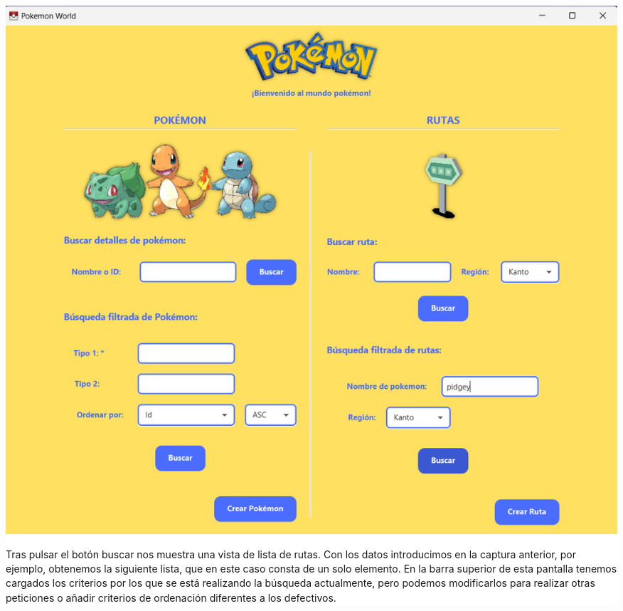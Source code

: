 ![](media/20_listar_rutas_2.png)

Tras pulsar el botón buscar nos muestra una vista de lista de rutas. Con los datos introducimos en la captura anterior, por ejemplo, obtenemos la siguiente lista, que en este caso consta de un solo elemento. En la barra superior de esta pantalla tenemos cargados los criterios por los que se está realizando la búsqueda actualmente, pero podemos modificarlos para realizar otras peticiones o añadir criterios de ordenación diferentes a los defectivos.

